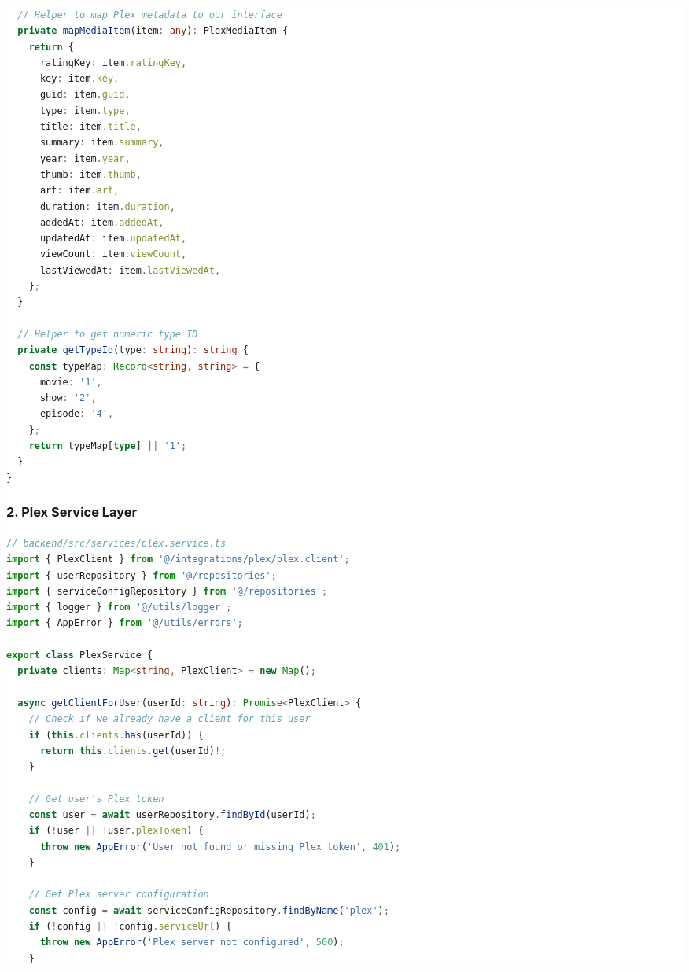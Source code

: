 ```typescript
  // Helper to map Plex metadata to our interface
  private mapMediaItem(item: any): PlexMediaItem {
    return {
      ratingKey: item.ratingKey,
      key: item.key,
      guid: item.guid,
      type: item.type,
      title: item.title,
      summary: item.summary,
      year: item.year,
      thumb: item.thumb,
      art: item.art,
      duration: item.duration,
      addedAt: item.addedAt,
      updatedAt: item.updatedAt,
      viewCount: item.viewCount,
      lastViewedAt: item.lastViewedAt,
    };
  }

  // Helper to get numeric type ID
  private getTypeId(type: string): string {
    const typeMap: Record<string, string> = {
      movie: '1',
      show: '2',
      episode: '4',
    };
    return typeMap[type] || '1';
  }
}
```

### 2. Plex Service Layer

```typescript
// backend/src/services/plex.service.ts
import { PlexClient } from '@/integrations/plex/plex.client';
import { userRepository } from '@/repositories';
import { serviceConfigRepository } from '@/repositories';
import { logger } from '@/utils/logger';
import { AppError } from '@/utils/errors';

export class PlexService {
  private clients: Map<string, PlexClient> = new Map();

  async getClientForUser(userId: string): Promise<PlexClient> {
    // Check if we already have a client for this user
    if (this.clients.has(userId)) {
      return this.clients.get(userId)!;
    }

    // Get user's Plex token
    const user = await userRepository.findById(userId);
    if (!user || !user.plexToken) {
      throw new AppError('User not found or missing Plex token', 401);
    }

    // Get Plex server configuration
    const config = await serviceConfigRepository.findByName('plex');
    if (!config || !config.serviceUrl) {
      throw new AppError('Plex server not configured', 500);
    }

```